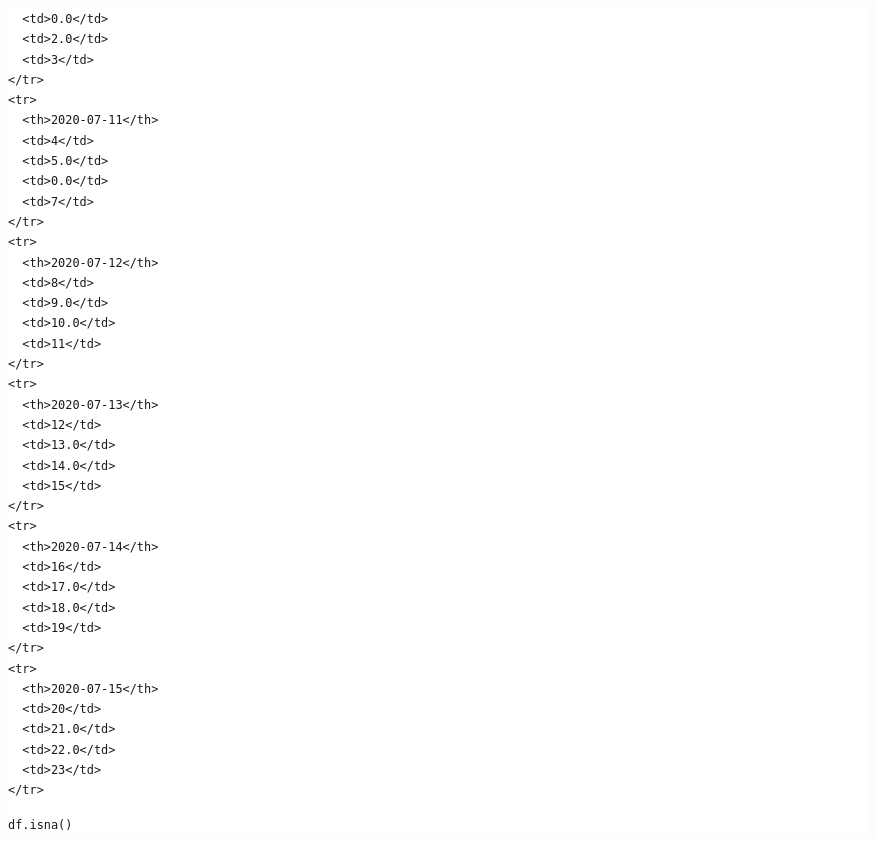       <td>0.0</td>
      <td>2.0</td>
      <td>3</td>
    </tr>
    <tr>
      <th>2020-07-11</th>
      <td>4</td>
      <td>5.0</td>
      <td>0.0</td>
      <td>7</td>
    </tr>
    <tr>
      <th>2020-07-12</th>
      <td>8</td>
      <td>9.0</td>
      <td>10.0</td>
      <td>11</td>
    </tr>
    <tr>
      <th>2020-07-13</th>
      <td>12</td>
      <td>13.0</td>
      <td>14.0</td>
      <td>15</td>
    </tr>
    <tr>
      <th>2020-07-14</th>
      <td>16</td>
      <td>17.0</td>
      <td>18.0</td>
      <td>19</td>
    </tr>
    <tr>
      <th>2020-07-15</th>
      <td>20</td>
      <td>21.0</td>
      <td>22.0</td>
      <td>23</td>
    </tr>
  </tbody>
</table>
</div>




```python
df.isna()
```




<div>
<style scoped>
    .dataframe tbody tr th:only-of-type {
        vertical-align: middle;
    }
